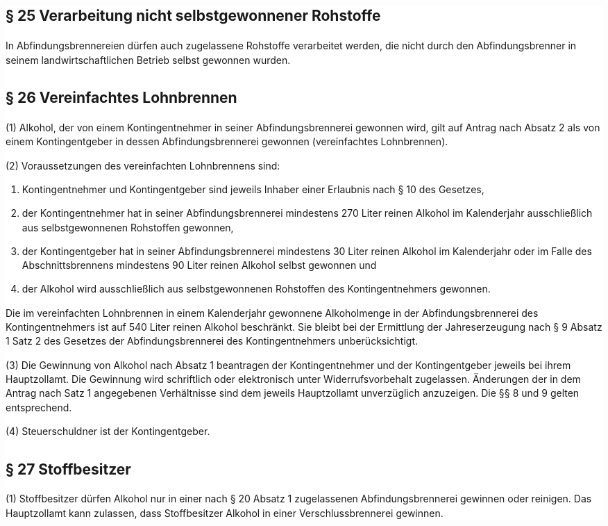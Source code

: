 
## § 25 Verarbeitung nicht selbstgewonnener Rohstoffe

In Abfindungsbrennereien dürfen auch zugelassene Rohstoffe verarbeitet
werden, die nicht durch den Abfindungsbrenner in seinem
landwirtschaftlichen Betrieb selbst gewonnen wurden.


## § 26 Vereinfachtes Lohnbrennen

(1) Alkohol, der von einem Kontingentnehmer in seiner
Abfindungsbrennerei gewonnen wird, gilt auf Antrag nach Absatz 2 als
von einem Kontingentgeber in dessen Abfindungsbrennerei gewonnen
(vereinfachtes Lohnbrennen).

(2) Voraussetzungen des vereinfachten Lohnbrennens sind:

1.  Kontingentnehmer und Kontingentgeber sind jeweils Inhaber einer
    Erlaubnis nach § 10 des Gesetzes,


2.  der Kontingentnehmer hat in seiner Abfindungsbrennerei mindestens 270
    Liter reinen Alkohol im Kalenderjahr ausschließlich aus
    selbstgewonnenen Rohstoffen gewonnen,


3.  der Kontingentgeber hat in seiner Abfindungsbrennerei mindestens 30
    Liter reinen Alkohol im Kalenderjahr oder im Falle des
    Abschnittsbrennens mindestens 90 Liter reinen Alkohol selbst gewonnen
    und


4.  der Alkohol wird ausschließlich aus selbstgewonnenen Rohstoffen des
    Kontingentnehmers gewonnen.



Die im vereinfachten Lohnbrennen in einem Kalenderjahr gewonnene
Alkoholmenge in der Abfindungsbrennerei des Kontingentnehmers ist auf
540 Liter reinen Alkohol beschränkt. Sie bleibt bei der Ermittlung der
Jahreserzeugung nach § 9 Absatz 1 Satz 2 des Gesetzes der
Abfindungsbrennerei des Kontingentnehmers unberücksichtigt.

(3) Die Gewinnung von Alkohol nach Absatz 1 beantragen der
Kontingentnehmer und der Kontingentgeber jeweils bei ihrem
Hauptzollamt. Die Gewinnung wird schriftlich oder elektronisch unter
Widerrufsvorbehalt zugelassen. Änderungen der in dem Antrag nach Satz
1 angegebenen Verhältnisse sind dem jeweils Hauptzollamt unverzüglich
anzuzeigen. Die §§ 8 und 9 gelten entsprechend.

(4) Steuerschuldner ist der Kontingentgeber.


## § 27 Stoffbesitzer

(1) Stoffbesitzer dürfen Alkohol nur in einer nach § 20 Absatz 1
zugelassenen Abfindungsbrennerei gewinnen oder reinigen. Das
Hauptzollamt kann zulassen, dass Stoffbesitzer Alkohol in einer
Verschlussbrennerei gewinnen.
